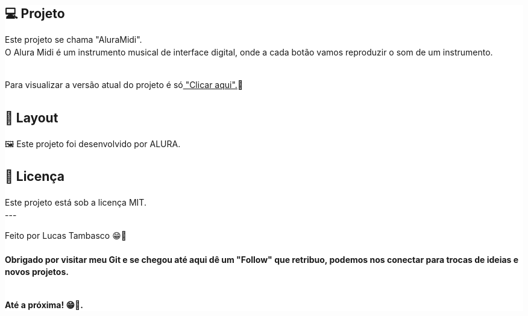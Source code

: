 
## 💻 Projeto

Este projeto se chama "AluraMidi".<br>
O Alura Midi é um instrumento musical de interface digital, onde a cada botão vamos reproduzir o som de um instrumento.

<br>Para visualizar a versão atual do projeto é só<a href="https://alura-midi-eta-ten.vercel.app/"> "Clicar aqui".</a>🚀

## 🔖 Layout
🖼️ Este projeto foi desenvolvido por ALURA.<br>

## :memo: Licença

<p>Este projeto está sob a licença MIT.
<br>
---

Feito por Lucas Tambasco 😁:wave: 

    
<h4> Obrigado por visitar meu Git e se chegou até aqui dê um "Follow" que retribuo, podemos nos conectar para trocas de ideias e novos projetos.
  <br>
  <br>
<p> Até a próxima! 😁🖖.
